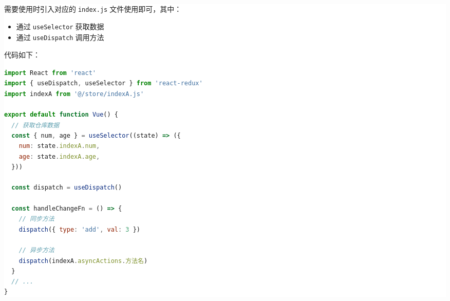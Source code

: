 需要使用时引入对应的 `index.js` 文件使用即可，其中：

- 通过 `useSelector` 获取数据
- 通过 `useDispatch` 调用方法

代码如下：

```js
import React from 'react'
import { useDispatch, useSelector } from 'react-redux'
import indexA from '@/store/indexA.js'

export default function Vue() {
  // 获取仓库数据
  const { num, age } = useSelector((state) => ({
    num: state.indexA.num,
    age: state.indexA.age,
  }))

  const dispatch = useDispatch()

  const handleChangeFn = () => {
    // 同步方法
    dispatch({ type: 'add', val: 3 })

    // 异步方法
    dispatch(indexA.asyncActions.方法名)
  }
  // ...
}
```
